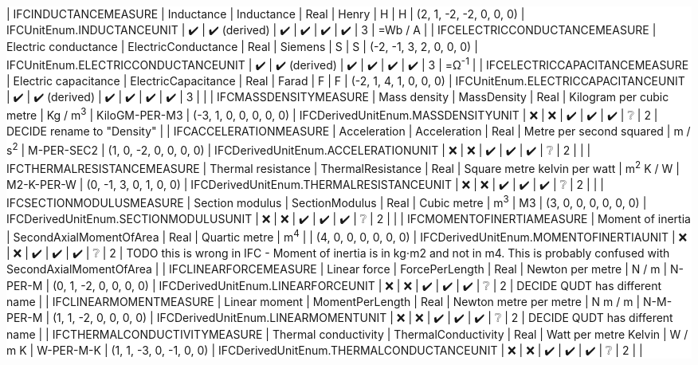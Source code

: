 | IFCINDUCTANCEMEASURE                          | Inductance                              | Inductance                          | Real      | Henry                            | H                   | H                   | (2, 1, -2, -2, 0, 0, 0) | IFCUnitEnum.INDUCTANCEUNIT                                 | ✔️             | ✔️ (derived)             | ✔️       | ✔️     | ✔️       | ✔️     | 3    | \=Wb / A                                                                                                                        |
| IFCELECTRICCONDUCTANCEMEASURE                 | Electric conductance                    | ElectricConductance                 | Real      | Siemens                          | S                   | S                   | (-2, -1, 3, 2, 0, 0, 0) | IFCUnitEnum.ELECTRICCONDUCTANCEUNIT                        | ✔️             | ✔️ (derived)             | ✔️       | ✔️     | ✔️       | ✔️     | 3    | \=Ω<sup>\-1</sup>                                                                                                               |
| IFCELECTRICCAPACITANCEMEASURE                 | Electric capacitance                    | ElectricCapacitance                 | Real      | Farad                            | F                   | F                   | (-2, 1, 4, 1, 0, 0, 0)  | IFCUnitEnum.ELECTRICCAPACITANCEUNIT                        | ✔️             | ✔️ (derived)             | ✔️       | ✔️     | ✔️       | ✔️     | 3    |                                                                                                                                 |
| IFCMASSDENSITYMEASURE                         | Mass density                            | MassDensity                         | Real      | Kilogram per cubic metre         | Kg / m<sup>3</sup>  | KiloGM-PER-M3       | (-3, 1, 0, 0, 0, 0, 0)  | IFCDerivedUnitEnum.MASSDENSITYUNIT                         | ❌              | ❌                        | ✔️       | ✔️     | ✔️       | ❔      | 2    | DECIDE rename to "Density"                                                                                                      |
| IFCACCELERATIONMEASURE                        | Acceleration                            | Acceleration                        | Real      | Metre per second squared         | m / s<sup>2</sup>   | M-PER-SEC2          | (1, 0, -2, 0, 0, 0, 0)  | IFCDerivedUnitEnum.ACCELERATIONUNIT                        | ❌              | ❌                        | ✔️       | ✔️     | ✔️       | ❔      | 2    |                                                                                                                                 |
| IFCTHERMALRESISTANCEMEASURE                   | Thermal resistance                      | ThermalResistance                   | Real      | Square metre kelvin per watt     | m<sup>2</sup> K / W | M2-K-PER-W          | (0, -1, 3, 0, 1, 0, 0)  | IFCDerivedUnitEnum.THERMALRESISTANCEUNIT                   | ❌              | ❌                        | ✔️       | ✔️     | ✔️       | ❔      | 2    |                                                                                                                                 |
| IFCSECTIONMODULUSMEASURE                      | Section modulus                         | SectionModulus                      | Real      | Cubic metre                      | m<sup>3</sup>       | M3                  | (3, 0, 0, 0, 0, 0, 0)   | IFCDerivedUnitEnum.SECTIONMODULUSUNIT                      | ❌              | ❌                        | ✔️       | ✔️     | ✔️       | ❔      | 2    |                                                                                                                                 |
| IFCMOMENTOFINERTIAMEASURE                     | Moment of inertia                       | SecondAxialMomentOfArea             | Real      | Quartic metre                    | m<sup>4</sup>       |                     | (4, 0, 0, 0, 0, 0, 0)   | IFCDerivedUnitEnum.MOMENTOFINERTIAUNIT                     | ❌              | ❌                        | ✔️       | ✔️     | ✔️       | ❔      | 2    | TODO this is wrong in IFC - Moment of inertia is in kg⋅m2 and not in m4. This is probably confused with SecondAxialMomentOfArea |
| IFCLINEARFORCEMEASURE                         | Linear force                            | ForcePerLength                      | Real      | Newton per metre                 | N / m               | N-PER-M             | (0, 1, -2, 0, 0, 0, 0)  | IFCDerivedUnitEnum.LINEARFORCEUNIT                         | ❌              | ❌                        | ✔️       | ✔️     | ✔️       | ❔      | 2    | DECIDE QUDT has different name                                                                                                  |
| IFCLINEARMOMENTMEASURE                        | Linear moment                           | MomentPerLength                     | Real      | Newton metre per metre           | N m / m             | N-M-PER-M           | (1, 1, -2, 0, 0, 0, 0)  | IFCDerivedUnitEnum.LINEARMOMENTUNIT                        | ❌              | ❌                        | ✔️       | ✔️     | ✔️       | ❔      | 2    | DECIDE QUDT has different name                                                                                                  |
| IFCTHERMALCONDUCTIVITYMEASURE                 | Thermal conductivity                    | ThermalConductivity                 | Real      | Watt per metre Kelvin            | W / m K             | W-PER-M-K           | (1, 1, -3, 0, -1, 0, 0) | IFCDerivedUnitEnum.THERMALCONDUCTANCEUNIT                  | ❌              | ❌                        | ✔️       | ✔️     | ✔️       | ❔      | 2    |                                                                                                                                 |